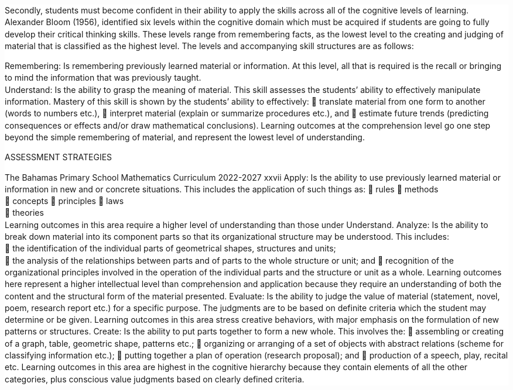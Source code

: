 Secondly, students must become confident in their ability to apply the skills across all of the cognitive levels of learning.  Alexander Bloom (1956), identified six levels within the 
cognitive domain which must be acquired if students are going to fully develop their critical thinking skills.  These levels range from remembering facts, as the lowest level to the 
creating and judging of material that is classified as the highest level. The levels and accompanying skill structures are as follows:  
 
Remembering: Is remembering previously learned material or information.  At this level, all that is required is the recall or bringing to mind the information that was previously 
taught.   
 Understand: Is the ability to grasp the meaning of material.  This skill assesses the students’ ability to effectively manipulate information. Mastery of this skill is shown by the 
students’ ability to effectively: 
 translate material from one form to another (words to numbers etc.), 
 interpret material (explain or summarize procedures etc.), and 
 estimate future trends (predicting consequences or effects and/or draw mathematical conclusions). 
 Learning outcomes at the comprehension level go one step beyond the simple remembering of material, and represent the lowest level of understanding. 
 
ASSESSMENT STRATEGIES  


The Bahamas Primary School Mathematics Curriculum 2022-2027 
xxvii
Apply: Is the ability to use previously learned material or information in new and or concrete situations. This includes the application of such things as: 
 rules 
 methods  
 concepts 
 principles 
 laws   
 theories  
Learning outcomes in this area require a higher level of understanding than those under Understand. 
Analyze: Is the ability to break down material into its component parts so that its organizational structure may be understood.   This includes:  
 the identification of the individual parts of geometrical shapes, structures and units;  
 the analysis of the relationships between parts and of parts to the whole structure or unit; and 
 recognition of the organizational principles involved in the operation of the individual parts and the structure or unit as a whole. 
 Learning outcomes here represent a higher intellectual level than comprehension and application because they require an understanding of both the content and the structural form 
of the material presented. 
Evaluate: Is the ability to judge the value of material (statement, novel, poem, research report etc.) for a specific purpose. The judgments are to be based on definite criteria which 
the student may determine or be given. 
Learning outcomes in this area stress creative behaviors, with major emphasis on the formulation of new patterns or structures. 
Create: Is the ability to put parts together to form a new whole. This involves the: 
 assembling or creating of a graph, table, geometric shape, patterns etc.; 
 organizing or arranging of a set of objects with abstract relations (scheme for classifying information etc.); 
  putting together a plan of operation (research proposal); and 
  production of a speech, play, recital etc. 
 Learning outcomes in this area are highest in the cognitive hierarchy because they contain elements of all the other categories, plus conscious value judgments based on clearly 
defined criteria.  
 